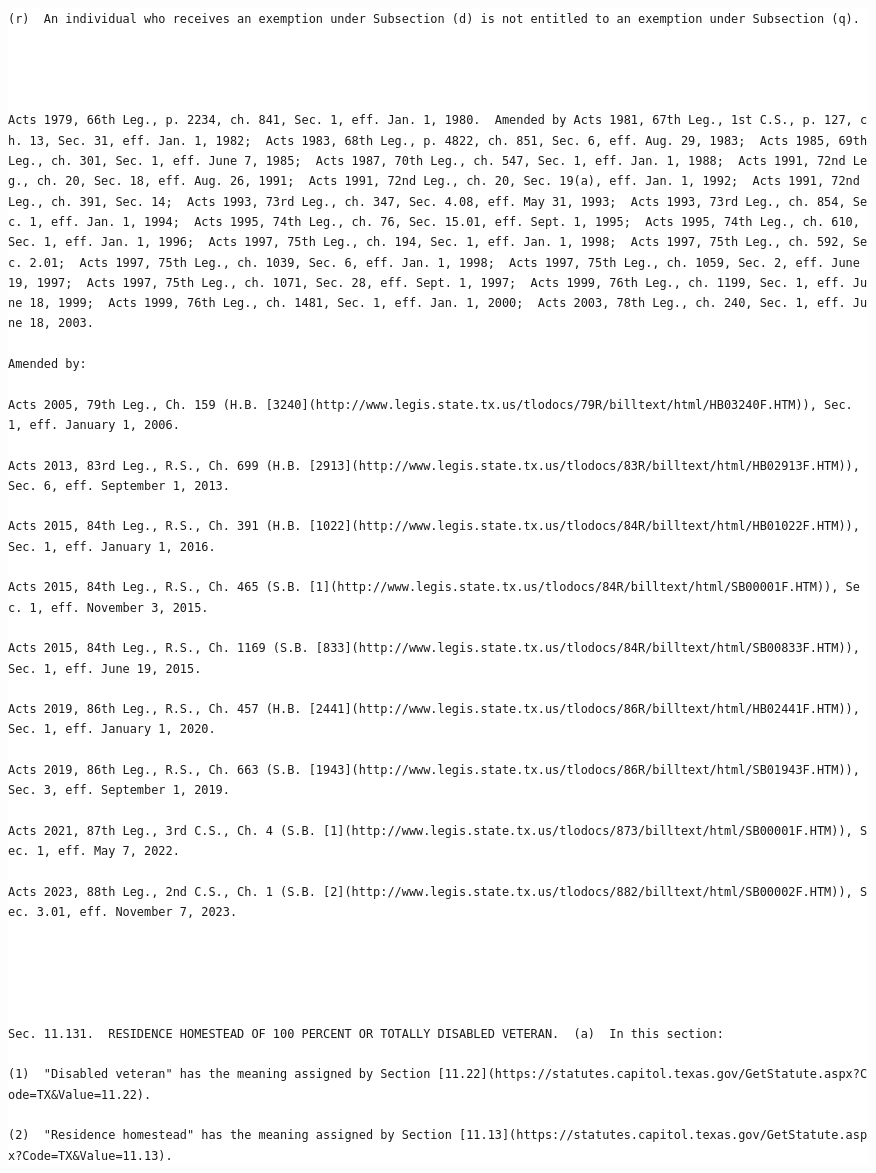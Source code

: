     (r)  An individual who receives an exemption under Subsection (d) is not entitled to an exemption under Subsection (q).
    
    
    
    
    Acts 1979, 66th Leg., p. 2234, ch. 841, Sec. 1, eff. Jan. 1, 1980.  Amended by Acts 1981, 67th Leg., 1st C.S., p. 127, ch. 13, Sec. 31, eff. Jan. 1, 1982;  Acts 1983, 68th Leg., p. 4822, ch. 851, Sec. 6, eff. Aug. 29, 1983;  Acts 1985, 69th Leg., ch. 301, Sec. 1, eff. June 7, 1985;  Acts 1987, 70th Leg., ch. 547, Sec. 1, eff. Jan. 1, 1988;  Acts 1991, 72nd Leg., ch. 20, Sec. 18, eff. Aug. 26, 1991;  Acts 1991, 72nd Leg., ch. 20, Sec. 19(a), eff. Jan. 1, 1992;  Acts 1991, 72nd Leg., ch. 391, Sec. 14;  Acts 1993, 73rd Leg., ch. 347, Sec. 4.08, eff. May 31, 1993;  Acts 1993, 73rd Leg., ch. 854, Sec. 1, eff. Jan. 1, 1994;  Acts 1995, 74th Leg., ch. 76, Sec. 15.01, eff. Sept. 1, 1995;  Acts 1995, 74th Leg., ch. 610, Sec. 1, eff. Jan. 1, 1996;  Acts 1997, 75th Leg., ch. 194, Sec. 1, eff. Jan. 1, 1998;  Acts 1997, 75th Leg., ch. 592, Sec. 2.01;  Acts 1997, 75th Leg., ch. 1039, Sec. 6, eff. Jan. 1, 1998;  Acts 1997, 75th Leg., ch. 1059, Sec. 2, eff. June 19, 1997;  Acts 1997, 75th Leg., ch. 1071, Sec. 28, eff. Sept. 1, 1997;  Acts 1999, 76th Leg., ch. 1199, Sec. 1, eff. June 18, 1999;  Acts 1999, 76th Leg., ch. 1481, Sec. 1, eff. Jan. 1, 2000;  Acts 2003, 78th Leg., ch. 240, Sec. 1, eff. June 18, 2003.
    
    Amended by: 
    
    Acts 2005, 79th Leg., Ch. 159 (H.B. [3240](http://www.legis.state.tx.us/tlodocs/79R/billtext/html/HB03240F.HTM)), Sec. 1, eff. January 1, 2006.
    
    Acts 2013, 83rd Leg., R.S., Ch. 699 (H.B. [2913](http://www.legis.state.tx.us/tlodocs/83R/billtext/html/HB02913F.HTM)), Sec. 6, eff. September 1, 2013.
    
    Acts 2015, 84th Leg., R.S., Ch. 391 (H.B. [1022](http://www.legis.state.tx.us/tlodocs/84R/billtext/html/HB01022F.HTM)), Sec. 1, eff. January 1, 2016.
    
    Acts 2015, 84th Leg., R.S., Ch. 465 (S.B. [1](http://www.legis.state.tx.us/tlodocs/84R/billtext/html/SB00001F.HTM)), Sec. 1, eff. November 3, 2015.
    
    Acts 2015, 84th Leg., R.S., Ch. 1169 (S.B. [833](http://www.legis.state.tx.us/tlodocs/84R/billtext/html/SB00833F.HTM)), Sec. 1, eff. June 19, 2015.
    
    Acts 2019, 86th Leg., R.S., Ch. 457 (H.B. [2441](http://www.legis.state.tx.us/tlodocs/86R/billtext/html/HB02441F.HTM)), Sec. 1, eff. January 1, 2020.
    
    Acts 2019, 86th Leg., R.S., Ch. 663 (S.B. [1943](http://www.legis.state.tx.us/tlodocs/86R/billtext/html/SB01943F.HTM)), Sec. 3, eff. September 1, 2019.
    
    Acts 2021, 87th Leg., 3rd C.S., Ch. 4 (S.B. [1](http://www.legis.state.tx.us/tlodocs/873/billtext/html/SB00001F.HTM)), Sec. 1, eff. May 7, 2022.
    
    Acts 2023, 88th Leg., 2nd C.S., Ch. 1 (S.B. [2](http://www.legis.state.tx.us/tlodocs/882/billtext/html/SB00002F.HTM)), Sec. 3.01, eff. November 7, 2023.
    
    
    
    
    
    Sec. 11.131.  RESIDENCE HOMESTEAD OF 100 PERCENT OR TOTALLY DISABLED VETERAN.  (a)  In this section:
    
    (1)  "Disabled veteran" has the meaning assigned by Section [11.22](https://statutes.capitol.texas.gov/GetStatute.aspx?Code=TX&Value=11.22).
    
    (2)  "Residence homestead" has the meaning assigned by Section [11.13](https://statutes.capitol.texas.gov/GetStatute.aspx?Code=TX&Value=11.13).
    